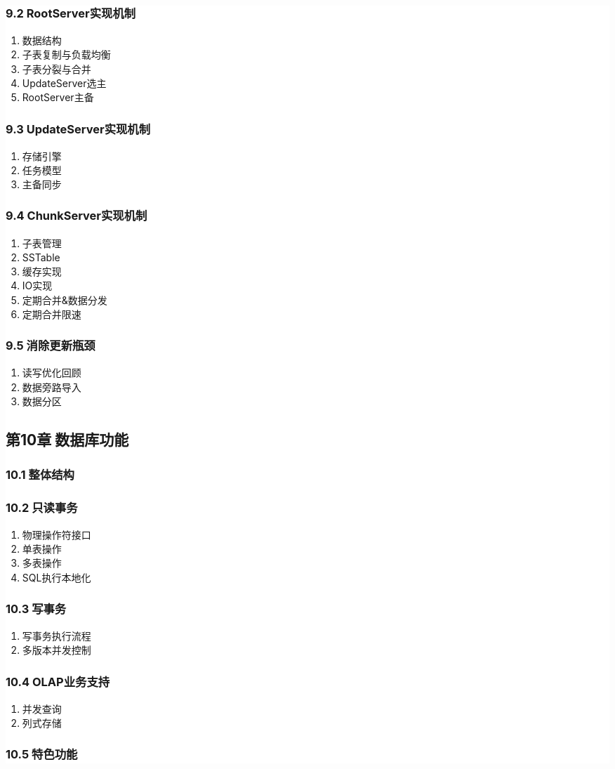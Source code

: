 ### 9.2 RootServer实现机制

1. 数据结构
2. 子表复制与负载均衡
3. 子表分裂与合并
4. UpdateServer选主
5. RootServer主备

### 9.3 UpdateServer实现机制

1. 存储引擎
2. 任务模型
3. 主备同步

### 9.4 ChunkServer实现机制

1. 子表管理
2. SSTable
3. 缓存实现
4. IO实现
5. 定期合并&数据分发
6. 定期合并限速

### 9.5 消除更新瓶颈

1. 读写优化回顾
2. 数据旁路导入
3. 数据分区

## 第10章 数据库功能

### 10.1 整体结构

### 10.2 只读事务

1. 物理操作符接口
2. 单表操作
3. 多表操作
4. SQL执行本地化

### 10.3 写事务

1. 写事务执行流程
2. 多版本并发控制

### 10.4 OLAP业务支持

1. 并发查询
2. 列式存储

### 10.5 特色功能
